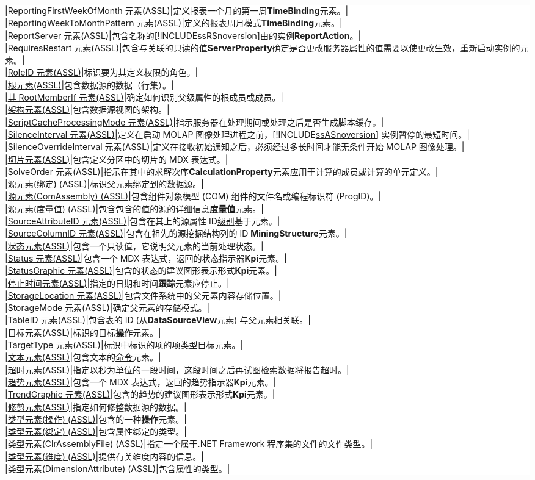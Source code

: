 |[ReportingFirstWeekOfMonth 元素&#40;ASSL&#41;](../../../analysis-services/scripting/properties/reportingfirstweekofmonth-element-assl.md)|定义报表一个月的第一周**TimeBinding**元素。|  
|[ReportingWeekToMonthPattern 元素&#40;ASSL&#41;](../../../analysis-services/scripting/properties/reportingweektomonthpattern-element-assl.md)|定义的报表周月模式**TimeBinding**元素。|  
|[ReportServer 元素&#40;ASSL&#41;](../../../analysis-services/scripting/properties/reportserver-element-assl.md)|包含名称的[!INCLUDE[ssRSnoversion](../../../includes/ssrsnoversion-md.md)]由的实例**ReportAction**。|  
|[RequiresRestart 元素&#40;ASSL&#41;](../../../analysis-services/scripting/properties/requiresrestart-element-assl.md)|包含与关联的只读的值**ServerProperty**确定是否更改服务器属性的值需要以使更改生效，重新启动实例的元素。|  
|[RoleID 元素&#40;ASSL&#41;](../../../analysis-services/scripting/properties/roleid-element-assl.md)|标识要为其定义权限的角色。|  
|[根元素&#40;ASSL&#41;](../../../analysis-services/scripting/properties/root-element-assl.md)|包含数据源的数据（行集）。|  
|[其 RootMemberIf 元素&#40;ASSL&#41;](../../../analysis-services/scripting/properties/rootmemberif-element-assl.md)|确定如何识别父级属性的根成员或成员。|  
|[架构元素&#40;ASSL&#41;](../../../analysis-services/scripting/properties/schema-element-assl.md)|包含数据源视图的架构。|  
|[ScriptCacheProcessingMode 元素&#40;ASSL&#41;](../../../analysis-services/scripting/properties/scriptcacheprocessingmode-element-assl.md)|指示服务器在处理期间或处理之后是否生成脚本缓存。|  
|[SilenceInterval 元素&#40;ASSL&#41;](../../../analysis-services/scripting/properties/silenceinterval-element-assl.md)|定义在启动 MOLAP 图像处理进程之前，[!INCLUDE[ssASnoversion](../../../includes/ssasnoversion-md.md)] 实例暂停的最短时间。|  
|[SilenceOverrideInterval 元素&#40;ASSL&#41;](../../../analysis-services/scripting/properties/silenceoverrideinterval-element-assl.md)|定义在接收初始通知之后，必须经过多长时间才能无条件开始 MOLAP 图像处理。|  
|[切片元素&#40;ASSL&#41;](../../../analysis-services/scripting/properties/slice-element-assl.md)|包含定义分区中的切片的 MDX 表达式。|  
|[SolveOrder 元素&#40;ASSL&#41;](../../../analysis-services/scripting/properties/solveorder-element-assl.md)|指示在其中的求解次序**CalculationProperty**元素应用于计算的成员或计算的单元定义。|  
|[源元素&#40;绑定&#41; &#40;ASSL&#41;](../../../analysis-services/scripting/properties/source-element-binding-assl.md)|标识父元素绑定到的数据源。|  
|[源元素&#40;ComAssembly&#41; &#40;ASSL&#41;](../../../analysis-services/scripting/properties/source-element-comassembly-assl.md)|包含组件对象模型 (COM) 组件的文件名或编程标识符 (ProgID)。|  
|[源元素&#40;度量值&#41; &#40;ASSL&#41;](../../../analysis-services/scripting/properties/source-element-measure-assl.md)|包含包含的值的源的详细信息**度量值**元素。|  
|[SourceAttributeID 元素&#40;ASSL&#41;](../../../analysis-services/scripting/properties/sourceattributeid-element-assl.md)|包含在其上的源属性 ID[级别](../../../analysis-services/scripting/objects/level-element-assl.md)基于元素。|  
|[SourceColumnID 元素&#40;ASSL&#41;](../../../analysis-services/scripting/properties/sourcecolumnid-element-assl.md)|包含在祖先的源挖掘结构列的 ID **MiningStructure**元素。|  
|[状态元素&#40;ASSL&#41;](../../../analysis-services/scripting/properties/state-element-assl.md)|包含一个只读值，它说明父元素的当前处理状态。|  
|[Status 元素&#40;ASSL&#41;](../../../analysis-services/scripting/properties/status-element-assl.md)|包含一个 MDX 表达式，返回的状态指示器**Kpi**元素。|  
|[StatusGraphic 元素&#40;ASSL&#41;](../../../analysis-services/scripting/properties/statusgraphic-element-assl.md)|包含的状态的建议图形表示形式**Kpi**元素。|  
|[停止时间元素&#40;ASSL&#41;](../../../analysis-services/scripting/properties/stoptime-element-assl.md)|指定的日期和时间**跟踪**元素应停止。|  
|[StorageLocation 元素&#40;ASSL&#41;](../../../analysis-services/scripting/properties/storagelocation-element-assl.md)|包含文件系统中的父元素内容存储位置。|  
|[StorageMode 元素&#40;ASSL&#41;](../../../analysis-services/scripting/properties/storagemode-element-assl.md)|确定父元素的存储模式。|  
|[TableID 元素&#40;ASSL&#41;](../../../analysis-services/scripting/properties/tableid-element-assl.md)|包含表的 ID (从**DataSourceView**元素) 与父元素相关联。|  
|[目标元素&#40;ASSL&#41;](../../../analysis-services/scripting/properties/target-element-assl.md)|标识的目标**操作**元素。|  
|[TargetType 元素&#40;ASSL&#41;](../../../analysis-services/scripting/properties/targettype-element-assl.md)|标识中标识的项的项类型[目标](../../../analysis-services/scripting/properties/target-element-assl.md)元素。|  
|[文本元素&#40;ASSL&#41;](../../../analysis-services/scripting/properties/text-element-assl.md)|包含文本的[命令](../../../analysis-services/scripting/objects/command-element-assl.md)元素。|  
|[超时元素&#40;ASSL&#41;](../../../analysis-services/scripting/properties/timeout-element-assl.md)|指定以秒为单位的一段时间，这段时间之后再试图检索数据将报告超时。|  
|[趋势元素&#40;ASSL&#41;](../../../analysis-services/scripting/properties/trend-element-assl.md)|包含一个 MDX 表达式，返回的趋势指示器**Kpi**元素。|  
|[TrendGraphic 元素&#40;ASSL&#41;](../../../analysis-services/scripting/properties/trendgraphic-element-assl.md)|包含的趋势的建议图形表示形式**Kpi**元素。|  
|[修剪元素&#40;ASSL&#41;](../../../analysis-services/scripting/properties/trimming-element-assl.md)|指定如何修整数据源的数据。|  
|[类型元素&#40;操作&#41; &#40;ASSL&#41;](../../../analysis-services/scripting/properties/type-element-action-assl.md)|包含的一种**操作**元素。|  
|[类型元素&#40;绑定&#41; &#40;ASSL&#41;](../../../analysis-services/scripting/properties/type-element-binding-assl.md)|包含属性绑定的类型。|  
|[类型元素&#40;ClrAssemblyFile&#41; &#40;ASSL&#41;](../../../analysis-services/scripting/properties/type-element-clrassemblyfile-assl.md)|指定一个属于.NET Framework 程序集的文件的文件类型。|  
|[类型元素&#40;维度&#41; &#40;ASSL&#41;](../../../analysis-services/scripting/properties/type-element-dimension-assl.md)|提供有关维度内容的信息。|  
|[类型元素&#40;DimensionAttribute&#41; &#40;ASSL&#41;](../../../analysis-services/scripting/properties/type-element-dimensionattribute-assl.md)|包含属性的类型。|  